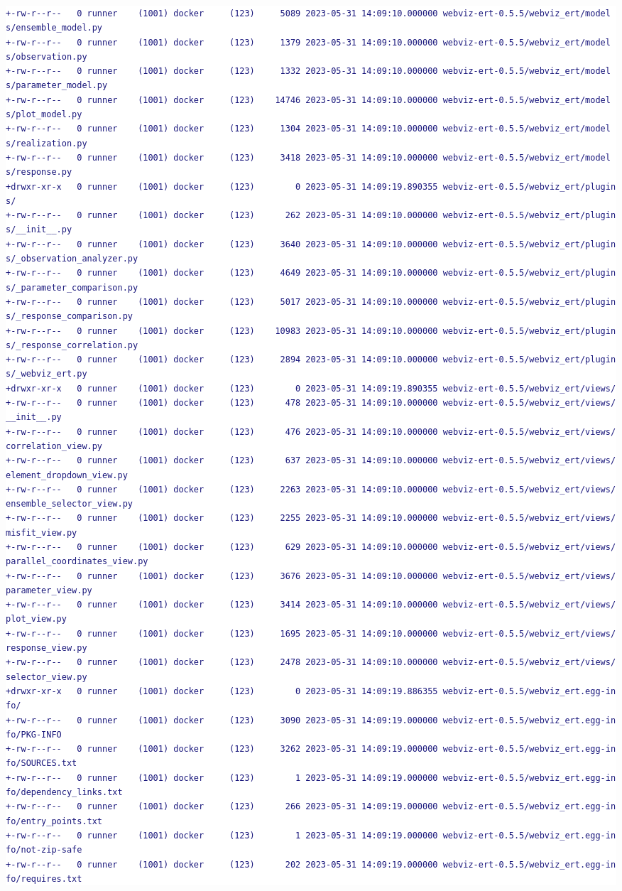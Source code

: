 ```diff
+-rw-r--r--   0 runner    (1001) docker     (123)     5089 2023-05-31 14:09:10.000000 webviz-ert-0.5.5/webviz_ert/models/ensemble_model.py
+-rw-r--r--   0 runner    (1001) docker     (123)     1379 2023-05-31 14:09:10.000000 webviz-ert-0.5.5/webviz_ert/models/observation.py
+-rw-r--r--   0 runner    (1001) docker     (123)     1332 2023-05-31 14:09:10.000000 webviz-ert-0.5.5/webviz_ert/models/parameter_model.py
+-rw-r--r--   0 runner    (1001) docker     (123)    14746 2023-05-31 14:09:10.000000 webviz-ert-0.5.5/webviz_ert/models/plot_model.py
+-rw-r--r--   0 runner    (1001) docker     (123)     1304 2023-05-31 14:09:10.000000 webviz-ert-0.5.5/webviz_ert/models/realization.py
+-rw-r--r--   0 runner    (1001) docker     (123)     3418 2023-05-31 14:09:10.000000 webviz-ert-0.5.5/webviz_ert/models/response.py
+drwxr-xr-x   0 runner    (1001) docker     (123)        0 2023-05-31 14:09:19.890355 webviz-ert-0.5.5/webviz_ert/plugins/
+-rw-r--r--   0 runner    (1001) docker     (123)      262 2023-05-31 14:09:10.000000 webviz-ert-0.5.5/webviz_ert/plugins/__init__.py
+-rw-r--r--   0 runner    (1001) docker     (123)     3640 2023-05-31 14:09:10.000000 webviz-ert-0.5.5/webviz_ert/plugins/_observation_analyzer.py
+-rw-r--r--   0 runner    (1001) docker     (123)     4649 2023-05-31 14:09:10.000000 webviz-ert-0.5.5/webviz_ert/plugins/_parameter_comparison.py
+-rw-r--r--   0 runner    (1001) docker     (123)     5017 2023-05-31 14:09:10.000000 webviz-ert-0.5.5/webviz_ert/plugins/_response_comparison.py
+-rw-r--r--   0 runner    (1001) docker     (123)    10983 2023-05-31 14:09:10.000000 webviz-ert-0.5.5/webviz_ert/plugins/_response_correlation.py
+-rw-r--r--   0 runner    (1001) docker     (123)     2894 2023-05-31 14:09:10.000000 webviz-ert-0.5.5/webviz_ert/plugins/_webviz_ert.py
+drwxr-xr-x   0 runner    (1001) docker     (123)        0 2023-05-31 14:09:19.890355 webviz-ert-0.5.5/webviz_ert/views/
+-rw-r--r--   0 runner    (1001) docker     (123)      478 2023-05-31 14:09:10.000000 webviz-ert-0.5.5/webviz_ert/views/__init__.py
+-rw-r--r--   0 runner    (1001) docker     (123)      476 2023-05-31 14:09:10.000000 webviz-ert-0.5.5/webviz_ert/views/correlation_view.py
+-rw-r--r--   0 runner    (1001) docker     (123)      637 2023-05-31 14:09:10.000000 webviz-ert-0.5.5/webviz_ert/views/element_dropdown_view.py
+-rw-r--r--   0 runner    (1001) docker     (123)     2263 2023-05-31 14:09:10.000000 webviz-ert-0.5.5/webviz_ert/views/ensemble_selector_view.py
+-rw-r--r--   0 runner    (1001) docker     (123)     2255 2023-05-31 14:09:10.000000 webviz-ert-0.5.5/webviz_ert/views/misfit_view.py
+-rw-r--r--   0 runner    (1001) docker     (123)      629 2023-05-31 14:09:10.000000 webviz-ert-0.5.5/webviz_ert/views/parallel_coordinates_view.py
+-rw-r--r--   0 runner    (1001) docker     (123)     3676 2023-05-31 14:09:10.000000 webviz-ert-0.5.5/webviz_ert/views/parameter_view.py
+-rw-r--r--   0 runner    (1001) docker     (123)     3414 2023-05-31 14:09:10.000000 webviz-ert-0.5.5/webviz_ert/views/plot_view.py
+-rw-r--r--   0 runner    (1001) docker     (123)     1695 2023-05-31 14:09:10.000000 webviz-ert-0.5.5/webviz_ert/views/response_view.py
+-rw-r--r--   0 runner    (1001) docker     (123)     2478 2023-05-31 14:09:10.000000 webviz-ert-0.5.5/webviz_ert/views/selector_view.py
+drwxr-xr-x   0 runner    (1001) docker     (123)        0 2023-05-31 14:09:19.886355 webviz-ert-0.5.5/webviz_ert.egg-info/
+-rw-r--r--   0 runner    (1001) docker     (123)     3090 2023-05-31 14:09:19.000000 webviz-ert-0.5.5/webviz_ert.egg-info/PKG-INFO
+-rw-r--r--   0 runner    (1001) docker     (123)     3262 2023-05-31 14:09:19.000000 webviz-ert-0.5.5/webviz_ert.egg-info/SOURCES.txt
+-rw-r--r--   0 runner    (1001) docker     (123)        1 2023-05-31 14:09:19.000000 webviz-ert-0.5.5/webviz_ert.egg-info/dependency_links.txt
+-rw-r--r--   0 runner    (1001) docker     (123)      266 2023-05-31 14:09:19.000000 webviz-ert-0.5.5/webviz_ert.egg-info/entry_points.txt
+-rw-r--r--   0 runner    (1001) docker     (123)        1 2023-05-31 14:09:19.000000 webviz-ert-0.5.5/webviz_ert.egg-info/not-zip-safe
+-rw-r--r--   0 runner    (1001) docker     (123)      202 2023-05-31 14:09:19.000000 webviz-ert-0.5.5/webviz_ert.egg-info/requires.txt
```